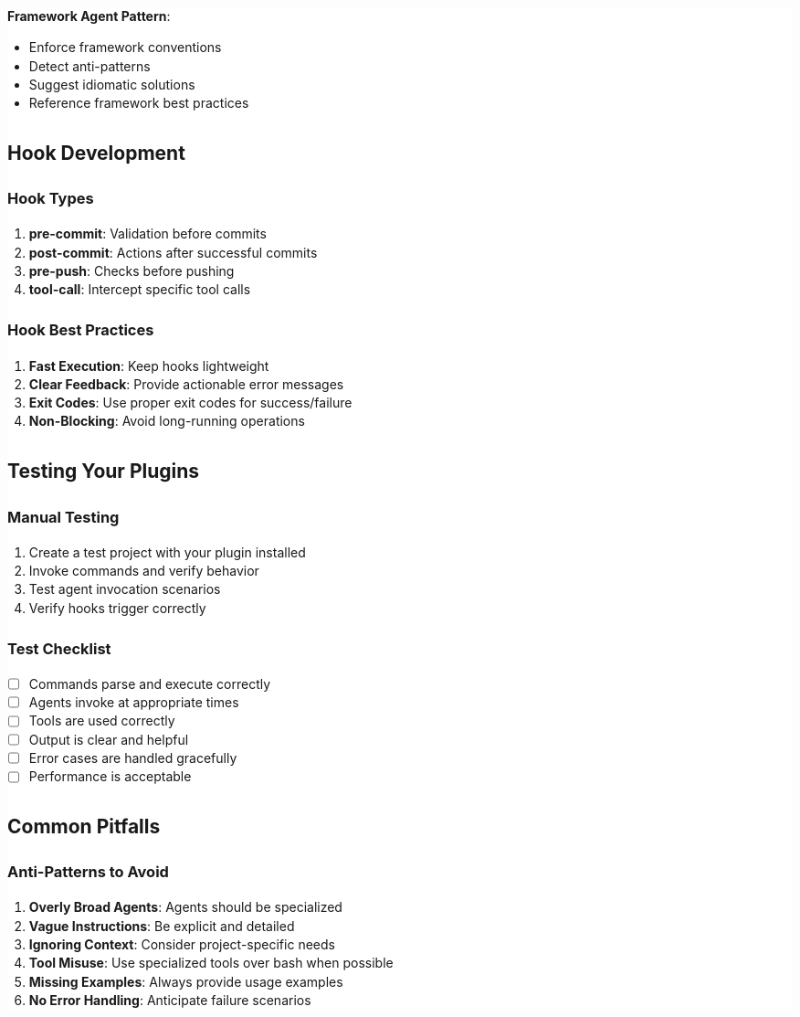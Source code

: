 **Framework Agent Pattern**:

- Enforce framework conventions
- Detect anti-patterns
- Suggest idiomatic solutions
- Reference framework best practices

## Hook Development

### Hook Types

1. **pre-commit**: Validation before commits
2. **post-commit**: Actions after successful commits
3. **pre-push**: Checks before pushing
4. **tool-call**: Intercept specific tool calls

### Hook Best Practices

1. **Fast Execution**: Keep hooks lightweight
2. **Clear Feedback**: Provide actionable error messages
3. **Exit Codes**: Use proper exit codes for success/failure
4. **Non-Blocking**: Avoid long-running operations

## Testing Your Plugins

### Manual Testing

1. Create a test project with your plugin installed
2. Invoke commands and verify behavior
3. Test agent invocation scenarios
4. Verify hooks trigger correctly

### Test Checklist

- [ ] Commands parse and execute correctly
- [ ] Agents invoke at appropriate times
- [ ] Tools are used correctly
- [ ] Output is clear and helpful
- [ ] Error cases are handled gracefully
- [ ] Performance is acceptable

## Common Pitfalls

### Anti-Patterns to Avoid

1. **Overly Broad Agents**: Agents should be specialized
2. **Vague Instructions**: Be explicit and detailed
3. **Ignoring Context**: Consider project-specific needs
4. **Tool Misuse**: Use specialized tools over bash when possible
5. **Missing Examples**: Always provide usage examples
6. **No Error Handling**: Anticipate failure scenarios
